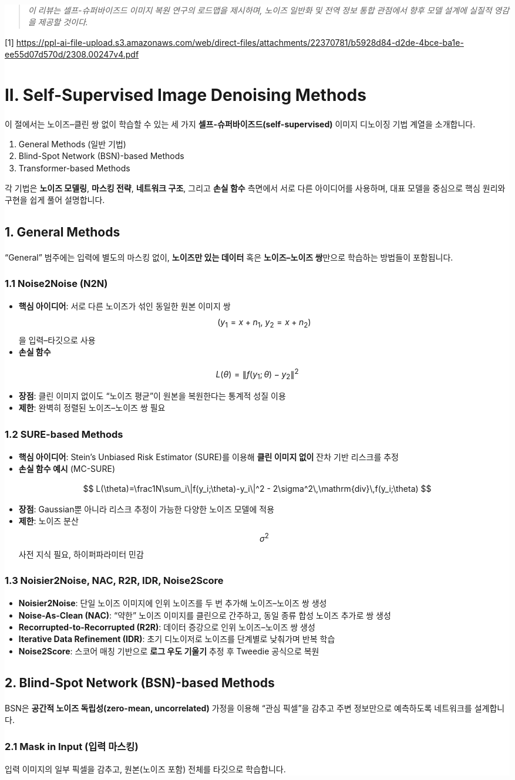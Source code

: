 > *이 리뷰는 셀프-슈퍼바이즈드 이미지 복원 연구의 로드맵을 제시하며, 노이즈 일반화 및 전역 정보 통합 관점에서 향후 모델 설계에 실질적 영감을 제공할 것이다.*

[1] https://ppl-ai-file-upload.s3.amazonaws.com/web/direct-files/attachments/22370781/b5928d84-d2de-4bce-ba1e-ee55d07d570d/2308.00247v4.pdf

# II. Self-Supervised Image Denoising Methods  
이 절에서는 노이즈–클린 쌍 없이 학습할 수 있는 세 가지 **셀프-슈퍼바이즈드(self-supervised)** 이미지 디노이징 기법 계열을 소개합니다.  
1. General Methods (일반 기법)  
2. Blind-Spot Network (BSN)-based Methods  
3. Transformer-based Methods  

각 기법은 **노이즈 모델링**, **마스킹 전략**, **네트워크 구조**, 그리고 **손실 함수** 측면에서 서로 다른 아이디어를 사용하며, 대표 모델을 중심으로 핵심 원리와 구현을 쉽게 풀어 설명합니다.

## 1. General Methods  
“General” 범주에는 입력에 별도의 마스킹 없이, **노이즈만 있는 데이터** 혹은 **노이즈–노이즈 쌍**만으로 학습하는 방법들이 포함됩니다.

### 1.1 Noise2Noise (N2N)  
- **핵심 아이디어**: 서로 다른 노이즈가 섞인 동일한 원본 이미지 쌍 $$(y_1 = x + n_1,\ y_2 = x + n_2)$$을 입력–타깃으로 사용  
- **손실 함수**  

$$
    L(\theta) = \|f(y_1;\theta) - y_2\|^2
  $$
  
- **장점**: 클린 이미지 없이도 “노이즈 평균”이 원본을 복원한다는 통계적 성질 이용  
- **제한**: 완벽히 정렬된 노이즈–노이즈 쌍 필요  

### 1.2 SURE-based Methods  
- **핵심 아이디어**: Stein’s Unbiased Risk Estimator (SURE)를 이용해 **클린 이미지 없이** 잔차 기반 리스크를 추정  
- **손실 함수 예시** (MC-SURE)  

$$
    L(\theta)=\frac1N\sum_i\|f(y_i;\theta)-y_i\|^2 - 2\sigma^2\,\mathrm{div}\,f(y_i;\theta)
  $$  
- **장점**: Gaussian뿐 아니라 리스크 추정이 가능한 다양한 노이즈 모델에 적용  
- **제한**: 노이즈 분산 $$\sigma^2$$ 사전 지식 필요, 하이퍼파라미터 민감  

### 1.3 Noisier2Noise, NAC, R2R, IDR, Noise2Score  
- **Noisier2Noise**: 단일 노이즈 이미지에 인위 노이즈를 두 번 추가해 노이즈–노이즈 쌍 생성  
- **Noise-As-Clean (NAC)**: “약한” 노이즈 이미지를 클린으로 간주하고, 동일 종류 합성 노이즈 추가로 쌍 생성  
- **Recorrupted-to-Recorrupted (R2R)**: 데이터 증강으로 인위 노이즈–노이즈 쌍 생성  
- **Iterative Data Refinement (IDR)**: 초기 디노이저로 노이즈를 단계별로 낮춰가며 반복 학습  
- **Noise2Score**: 스코어 매칭 기반으로 **로그 우도 기울기** 추정 후 Tweedie 공식으로 복원  

## 2. Blind-Spot Network (BSN)-based Methods  
BSN은 **공간적 노이즈 독립성(zero-mean, uncorrelated)** 가정을 이용해 “관심 픽셀”을 감추고 주변 정보만으로 예측하도록 네트워크를 설계합니다.

### 2.1 Mask in Input (입력 마스킹)  
입력 이미지의 일부 픽셀을 감추고, 원본(노이즈 포함) 전체를 타깃으로 학습합니다.
